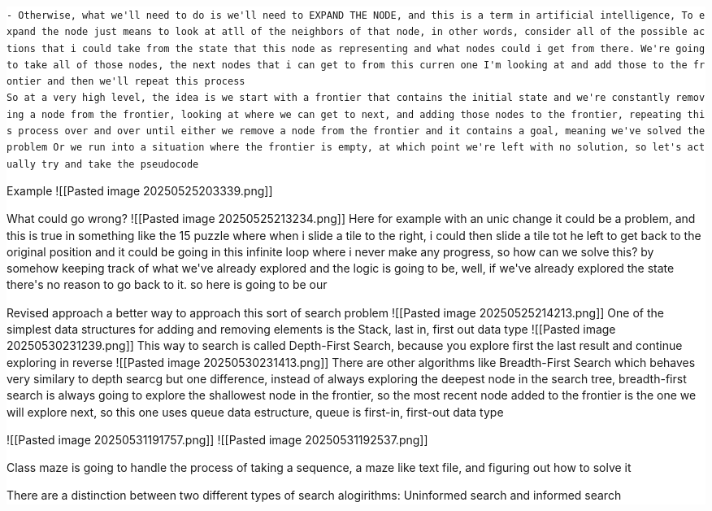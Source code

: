 	- Otherwise, what we'll need to do is we'll need to EXPAND THE NODE, and this is a term in artificial intelligence, To expand the node just means to look at atll of the neighbors of that node, in other words, consider all of the possible actions that i could take from the state that this node as representing and what nodes could i get from there. We're going to take all of those nodes, the next nodes that i can get to from this curren one I'm looking at and add those to the frontier and then we'll repeat this process
	So at a very high level, the idea is we start with a frontier that contains the initial state and we're constantly removing a node from the frontier, looking at where we can get to next, and adding those nodes to the frontier, repeating this process over and over until either we remove a node from the frontier and it contains a goal, meaning we've solved the problem Or we run into a situation where the frontier is empty, at which point we're left with no solution, so let's actually try and take the pseudocode

Example
![[Pasted image 20250525203339.png]]

What could go wrong?
![[Pasted image 20250525213234.png]]
Here for example with an unic change it could be a problem, and this is true in something like the 15 puzzle where when i slide a tile to the right, i could then slide a tile tot he left to get back to the original position and it could be going in this infinite loop where i never make any progress, so how can we solve this? by somehow keeping track of what we've already explored and the logic is going to be, well, if we've already explored the state there's no reason to go back to it. so here is going to be our 

Revised approach
a better way to approach this sort of search problem
![[Pasted image 20250525214213.png]]
One of the simplest data structures for adding and removing elements is the Stack, last in, first out data type
![[Pasted image 20250530231239.png]]
This way to search is called Depth-First Search, because you explore first the last result and continue exploring in reverse
![[Pasted image 20250530231413.png]]
There are other algorithms like Breadth-First Search which behaves very similary to depth searcg but one difference, instead of always exploring the deepest node in the search tree, breadth-first search is always going to explore the shallowest node in the frontier, so the most recent node added to the frontier is the one we will explore next, so this one uses queue data estructure, queue is first-in, first-out data type


![[Pasted image 20250531191757.png]]
![[Pasted image 20250531192537.png]]

Class maze is going to handle the process of taking a sequence, a maze like text file, and figuring out how to solve it

There are a distinction between two different types of search alogirithms: Uninformed search and informed search
